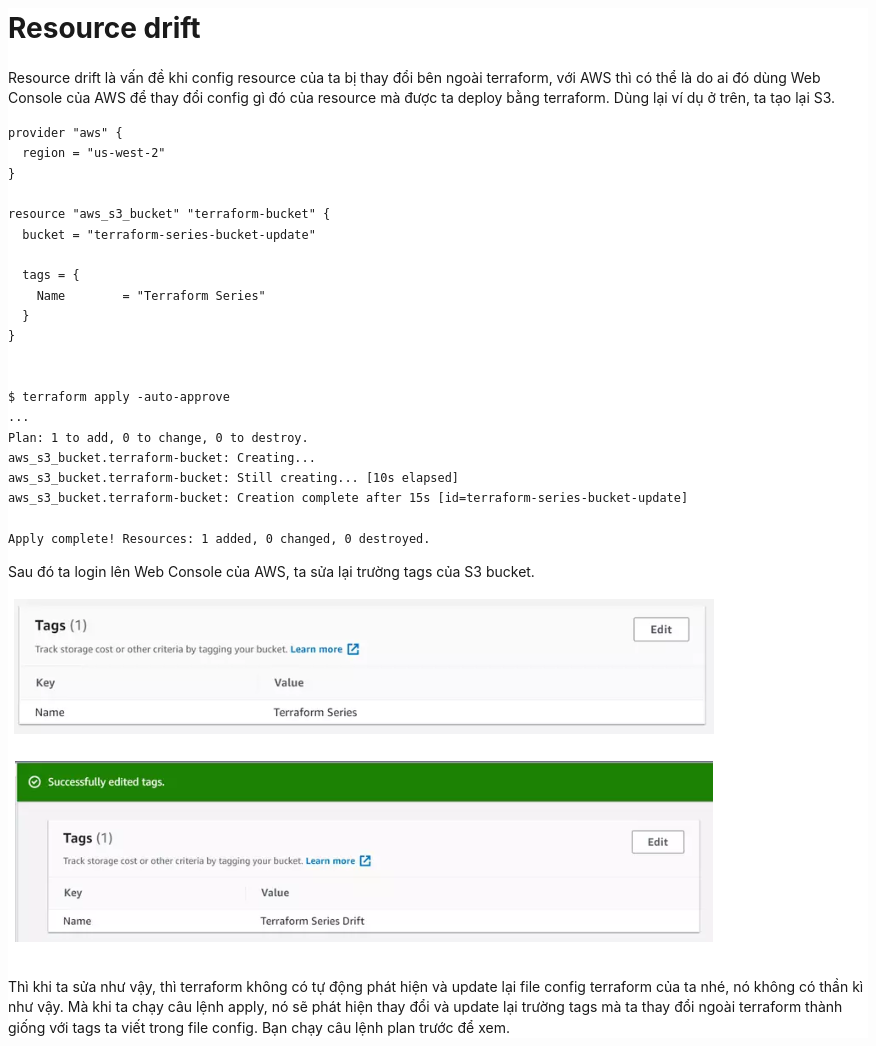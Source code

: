 Resource drift
==============

Resource drift là vấn đề khi config resource của ta bị thay đổi bên ngoài terraform, với AWS thì có thể là do ai đó dùng Web Console của AWS để thay đổi config gì đó của resource mà được ta deploy bằng terraform. Dùng lại ví dụ ở trên, ta tạo lại S3.

    provider "aws" {
      region = "us-west-2"
    }
    
    resource "aws_s3_bucket" "terraform-bucket" {
      bucket = "terraform-series-bucket-update"
    
      tags = {
        Name        = "Terraform Series"
      }
    }
    

    $ terraform apply -auto-approve
    ...
    Plan: 1 to add, 0 to change, 0 to destroy.
    aws_s3_bucket.terraform-bucket: Creating...
    aws_s3_bucket.terraform-bucket: Still creating... [10s elapsed]
    aws_s3_bucket.terraform-bucket: Creation complete after 15s [id=terraform-series-bucket-update]
    
    Apply complete! Resources: 1 added, 0 changed, 0 destroyed.
    

Sau đó ta login lên Web Console của AWS, ta sửa lại trường tags của S3 bucket.
![alt](../images/lifecycle17.png)

Thì khi ta sửa như vậy, thì terraform không có tự động phát hiện và update lại file config terraform của ta nhé, nó không có thần kì như vậy. Mà khi ta chạy câu lệnh apply, nó sẽ phát hiện thay đổi và update lại trường tags mà ta thay đổi ngoài terraform thành giống với tags ta viết trong file config. Bạn chạy câu lệnh plan trước để xem.
